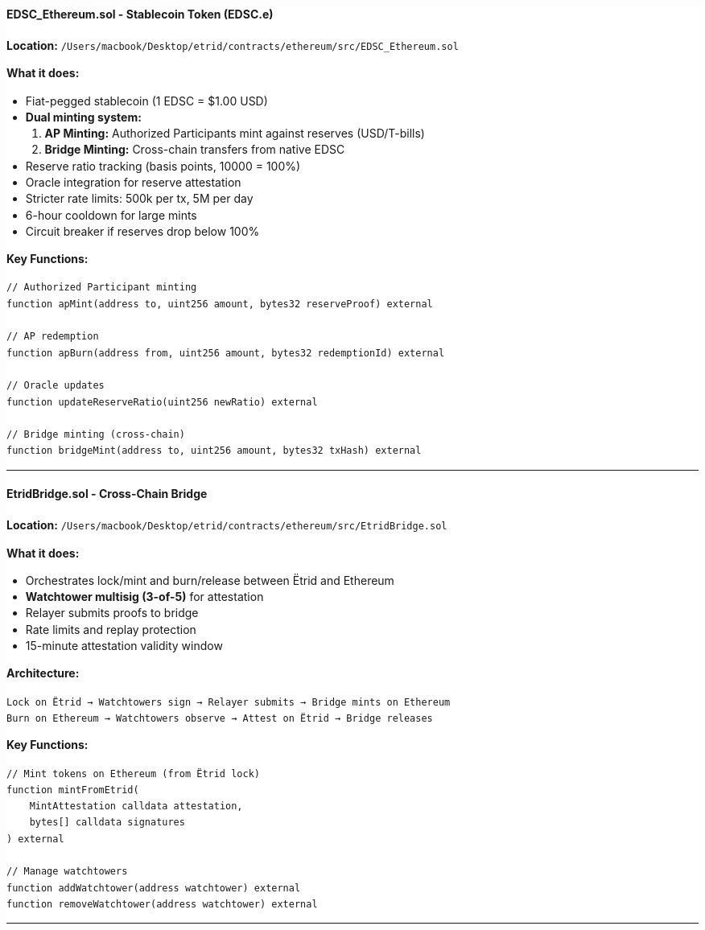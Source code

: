 
#### **EDSC_Ethereum.sol** - Stablecoin Token (EDSC.e)
**Location:** `/Users/macbook/Desktop/etrid/contracts/ethereum/src/EDSC_Ethereum.sol`

**What it does:**
- Fiat-pegged stablecoin (1 EDSC = $1.00 USD)
- **Dual minting system:**
  1. **AP Minting:** Authorized Participants mint against reserves (USD/T-bills)
  2. **Bridge Minting:** Cross-chain transfers from native EDSC
- Reserve ratio tracking (basis points, 10000 = 100%)
- Oracle integration for reserve attestation
- Stricter rate limits: 500k per tx, 5M per day
- 6-hour cooldown for large mints
- Circuit breaker if reserves drop below 100%

**Key Functions:**
```solidity
// Authorized Participant minting
function apMint(address to, uint256 amount, bytes32 reserveProof) external

// AP redemption
function apBurn(address from, uint256 amount, bytes32 redemptionId) external

// Oracle updates
function updateReserveRatio(uint256 newRatio) external

// Bridge minting (cross-chain)
function bridgeMint(address to, uint256 amount, bytes32 txHash) external
```

---

#### **EtridBridge.sol** - Cross-Chain Bridge
**Location:** `/Users/macbook/Desktop/etrid/contracts/ethereum/src/EtridBridge.sol`

**What it does:**
- Orchestrates lock/mint and burn/release between Ëtrid and Ethereum
- **Watchtower multisig (3-of-5)** for attestation
- Relayer submits proofs to bridge
- Rate limits and replay protection
- 15-minute attestation validity window

**Architecture:**
```
Lock on Ëtrid → Watchtowers sign → Relayer submits → Bridge mints on Ethereum
Burn on Ethereum → Watchtowers observe → Attest on Ëtrid → Bridge releases
```

**Key Functions:**
```solidity
// Mint tokens on Ethereum (from Ëtrid lock)
function mintFromEtrid(
    MintAttestation calldata attestation,
    bytes[] calldata signatures
) external

// Manage watchtowers
function addWatchtower(address watchtower) external
function removeWatchtower(address watchtower) external
```

---